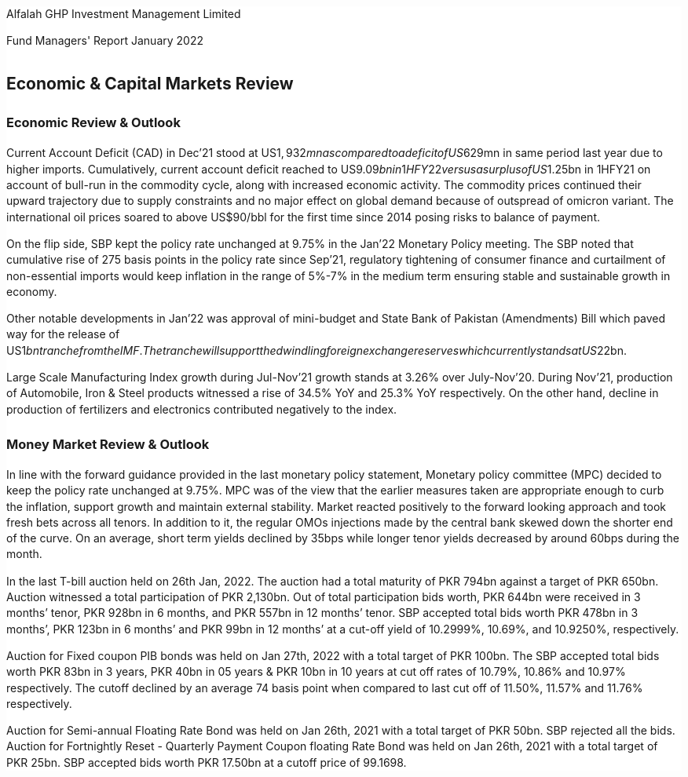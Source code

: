 Alfalah GHP Investment Management Limited

Fund Managers' Report January 2022

## Economic & Capital Markets Review

### Economic Review & Outlook

Current Account Deficit (CAD) in Dec’21 stood at US$1,932mn as compared to a deficit of US$629mn in same period last year due to higher imports. Cumulatively, current account deficit reached to US$9.09bn in 1HFY22 versus a surplus of US$1.25bn in 1HFY21 on account of bull-run in the commodity cycle, along with increased economic activity. The commodity prices continued their upward trajectory due to supply constraints and no major effect on global demand because of outspread of omicron variant. The international oil prices soared to above US$90/bbl for the first time since 2014 posing risks to balance of payment.

On the flip side, SBP kept the policy rate unchanged at 9.75% in the Jan’22 Monetary Policy meeting. The SBP noted that cumulative rise of 275 basis points in the policy rate since Sep’21, regulatory tightening of consumer finance and curtailment of non-essential imports would keep inflation in the range of 5%-7% in the medium term ensuring stable and sustainable growth in economy.

Other notable developments in Jan’22 was approval of mini-budget and State Bank of Pakistan (Amendments) Bill which paved way for the release of US$1bn tranche from the IMF. The tranche will support the dwindling foreign exchange reserves which currently stands at US$22bn.

Large Scale Manufacturing Index growth during Jul-Nov’21 growth stands at 3.26% over July-Nov’20. During Nov’21, production of Automobile, Iron & Steel products witnessed a rise of 34.5% YoY and 25.3% YoY respectively. On the other hand, decline in production of fertilizers and electronics contributed negatively to the index.

### Money Market Review & Outlook

In line with the forward guidance provided in the last monetary policy statement, Monetary policy committee (MPC) decided to keep the policy rate unchanged at 9.75%. MPC was of the view that the earlier measures taken are appropriate enough to curb the inflation, support growth and maintain external stability. Market reacted positively to the forward looking approach and took fresh bets across all tenors. In addition to it, the regular OMOs injections made by the central bank skewed down the shorter end of the curve. On an average, short term yields declined by 35bps while longer tenor yields decreased by around 60bps during the month.

In the last T-bill auction held on 26th Jan, 2022. The auction had a total maturity of PKR 794bn against a target of PKR 650bn. Auction witnessed a total participation of PKR 2,130bn. Out of total participation bids worth, PKR 644bn were received in 3 months’ tenor, PKR 928bn in 6 months, and PKR 557bn in 12 months’ tenor. SBP accepted total bids worth PKR 478bn in 3 months’, PKR 123bn in 6 months’ and PKR 99bn in 12 months’ at a cut-off yield of 10.2999%, 10.69%, and 10.9250%, respectively.

Auction for Fixed coupon PIB bonds was held on Jan 27th, 2022 with a total target of PKR 100bn. The SBP accepted total bids worth PKR 83bn in 3 years, PKR 40bn in 05 years & PKR 10bn in 10 years at cut off rates of 10.79%, 10.86% and 10.97% respectively. The cutoff declined by an average 74 basis point when compared to last cut off of 11.50%, 11.57% and 11.76% respectively.

Auction for Semi-annual Floating Rate Bond was held on Jan 26th, 2021 with a total target of PKR 50bn. SBP rejected all the bids. Auction for Fortnightly Reset - Quarterly Payment Coupon floating Rate Bond was held on Jan 26th, 2021 with a total target of PKR 25bn. SBP accepted bids worth PKR 17.50bn at a cutoff price of 99.1698.
